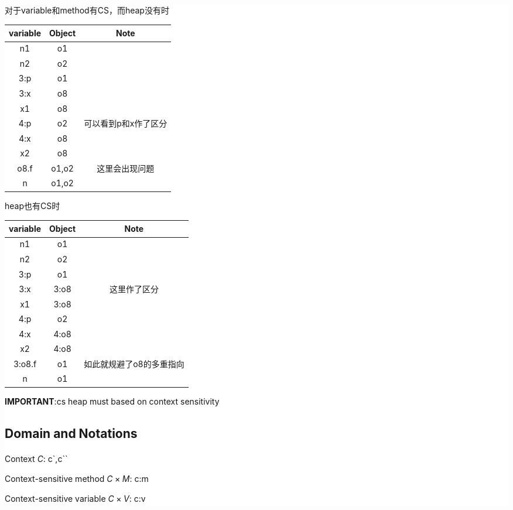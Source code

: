 对于variable和method有CS，而heap没有时

|variable|Object|Note|
|:----:|:----:|:----:|
|n1|o1||
|n2|o2||
|3:p|o1||
|3:x|o8||
|x1|o8||
|4:p|o2|可以看到p和x作了区分|
|4:x|o8||
|x2|o8||
|o8.f|o1,o2|这里会出现问题|
|n|o1,o2||

heap也有CS时

|variable|Object|Note|
|:----:|:----:|:----:|
|n1|o1||
|n2|o2||
|3:p|o1||
|3:x|3:o8|这里作了区分|
|x1|3:o8||
|4:p|o2||
|4:x|4:o8||
|x2|4:o8||
|3:o8.f|o1|如此就规避了o8的多重指向|
|n|o1||

**IMPORTANT**:cs heap must based on context sensitivity

## Domain and Notations

Context $C$: c`,c``

Context-sensitive method $C \times M$: c:m

Context-sensitive variable $C \times V$: c:v
